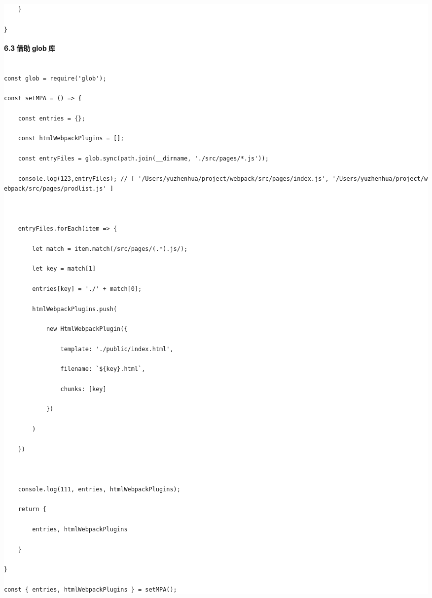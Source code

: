 ```
​    }

}

```

#### 6.3 借助 glob  库

```

const glob = require('glob');

const setMPA = () => {

​    const entries = {};

​    const htmlWebpackPlugins = [];

​    const entryFiles = glob.sync(path.join(__dirname, './src/pages/*.js'));

​    console.log(123,entryFiles); // [ '/Users/yuzhenhua/project/webpack/src/pages/index.js', '/Users/yuzhenhua/project/webpack/src/pages/prodlist.js' ]

​    

​    entryFiles.forEach(item => {

​        let match = item.match(/src/pages/(.*).js/);

​        let key = match[1]

​        entries[key] = './' + match[0];

​        htmlWebpackPlugins.push(

​            new HtmlWebpackPlugin({

​                template: './public/index.html',

​                filename: `${key}.html`,

​                chunks: [key]

​            })

​        )

​    })

​    

​    console.log(111, entries, htmlWebpackPlugins);

​    return {

​        entries, htmlWebpackPlugins

​    }

}

const { entries, htmlWebpackPlugins } = setMPA();

``` 